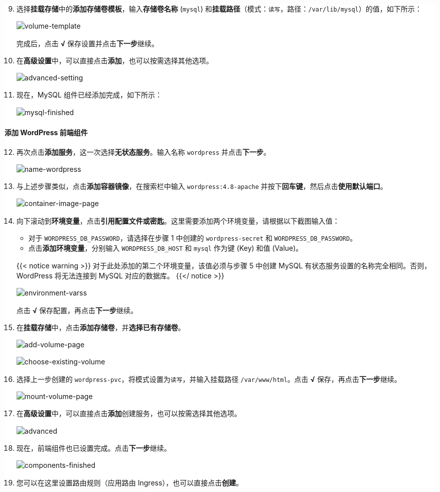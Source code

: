 9. 选择**挂载存储**中的**添加存储卷模板**，输入**存储卷名称** (`mysql`) 和**挂载路径**（模式：`读写`，路径：`/var/lib/mysql`）的值，如下所示：

    ![volume-template](/images/docs/zh-cn/quickstart/wordpress-deployment/volume-template.png)

    完成后，点击 **√** 保存设置并点击**下一步**继续。

10. 在**高级设置**中，可以直接点击**添加**，也可以按需选择其他选项。

    ![advanced-setting](/images/docs/zh-cn/quickstart/wordpress-deployment/advanced-setting.png)

11. 现在，MySQL 组件已经添加完成，如下所示：

    ![mysql-finished](/images/docs/zh-cn/quickstart/wordpress-deployment/mysql-finished.png)

#### 添加 WordPress 前端组件

12. 再次点击**添加服务**，这一次选择**无状态服务**。输入名称 `wordpress` 并点击**下一步**。

    ![name-wordpress](/images/docs/zh-cn/quickstart/wordpress-deployment/name-wordpress.png)

13. 与上述步骤类似，点击**添加容器镜像**，在搜索栏中输入 `wordpress:4.8-apache` 并按下**回车键**，然后点击**使用默认端口**。

    ![container-image-page](/images/docs/zh-cn/quickstart/wordpress-deployment/container-image-page.png)

14. 向下滚动到**环境变量**，点击**引用配置文件或密匙**。这里需要添加两个环境变量，请根据以下截图输入值：

    - 对于 `WORDPRESS_DB_PASSWORD`，请选择在步骤 1 中创建的 `wordpress-secret` 和 `WORDPRESS_DB_PASSWORD`。
    - 点击**添加环境变量**，分别输入 `WORDPRESS_DB_HOST` 和 `mysql` 作为键 (Key) 和值 (Value)。

    {{< notice warning >}}
    对于此处添加的第二个环境变量，该值必须与步骤 5 中创建 MySQL 有状态服务设置的名称完全相同。否则，WordPress 将无法连接到 MySQL 对应的数据库。
    {{</ notice >}}

    ![environment-varss](/images/docs/zh-cn/quickstart/wordpress-deployment/environment-varss.png)

    点击 **√** 保存配置，再点击**下一步**继续。

15. 在**挂载存储**中，点击**添加存储卷**，并**选择已有存储卷**。

    ![add-volume-page](/images/docs/zh-cn/quickstart/wordpress-deployment/add-volume-page.png)

    ![choose-existing-volume](/images/docs/zh-cn/quickstart/wordpress-deployment/choose-existing-volume.png)

16. 选择上一步创建的 `wordpress-pvc`，将模式设置为`读写`，并输入挂载路径 `/var/www/html`。点击 **√** 保存，再点击**下一步**继续。

    ![mount-volume-page](/images/docs/zh-cn/quickstart/wordpress-deployment/mount-volume-page.png)

17. 在**高级设置**中，可以直接点击**添加**创建服务，也可以按需选择其他选项。

    ![advanced](/images/docs/zh-cn/quickstart/wordpress-deployment/advanced.png)

18. 现在，前端组件也已设置完成。点击**下一步**继续。

    ![components-finished](/images/docs/zh-cn/quickstart/wordpress-deployment/components-finished.png)

19. 您可以在这里设置路由规则（应用路由 Ingress），也可以直接点击**创建**。
